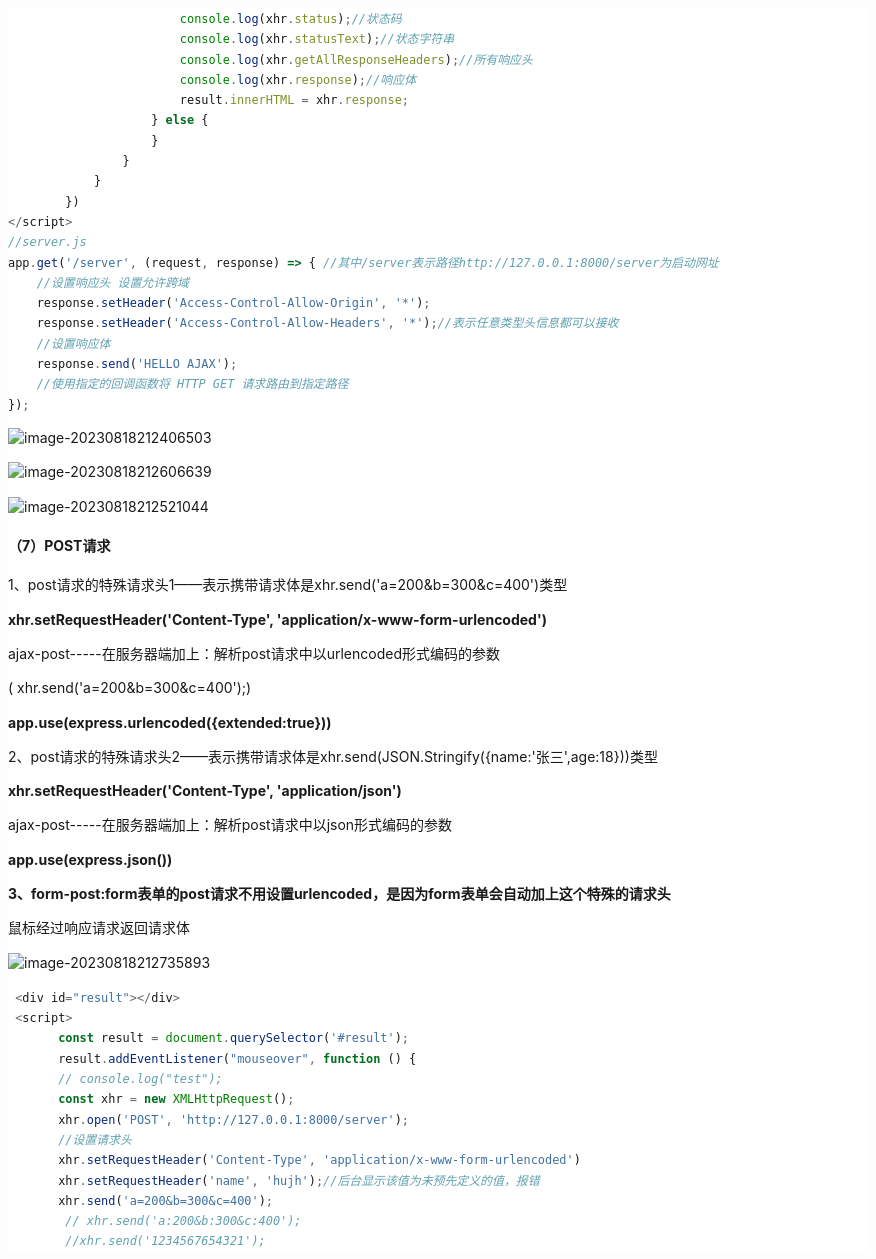 ```js
                        console.log(xhr.status);//状态码
                        console.log(xhr.statusText);//状态字符串
                        console.log(xhr.getAllResponseHeaders);//所有响应头
                        console.log(xhr.response);//响应体
                        result.innerHTML = xhr.response;
                    } else {
                    }
                }
            }
        })
</script>
//server.js
app.get('/server', (request, response) => { //其中/server表示路径http://127.0.0.1:8000/server为启动网址
    //设置响应头 设置允许跨域
    response.setHeader('Access-Control-Allow-Origin', '*');
    response.setHeader('Access-Control-Allow-Headers', '*');//表示任意类型头信息都可以接收
    //设置响应体
    response.send('HELLO AJAX');
    //使用指定的回调函数将 HTTP GET 请求路由到指定路径
});
```

![image-20230818212406503](C:\Users\PNTL\AppData\Roaming\Typora\typora-user-images\image-20230818212406503.png)

![image-20230818212606639](C:\Users\PNTL\AppData\Roaming\Typora\typora-user-images\image-20230818212606639.png)

![image-20230818212521044](C:\Users\PNTL\AppData\Roaming\Typora\typora-user-images\image-20230818212521044.png)

#### （7）POST请求

1、post请求的特殊请求头1——表示携带请求体是xhr.send('a=200&b=300&c=400')类型

  **xhr.setRequestHeader('Content-Type', 'application/x-www-form-urlencoded')**

ajax-post-----在服务器端加上：解析post请求中以urlencoded形式编码的参数

( xhr.send('a=200&b=300&c=400');)

 **app.use(express.urlencoded({extended:true}))**   

2、post请求的特殊请求头2——表示携带请求体是xhr.send(JSON.Stringify({name:'张三',age:18}))类型

  **xhr.setRequestHeader('Content-Type', 'application/json')**

ajax-post-----在服务器端加上：解析post请求中以json形式编码的参数

 **app.use(express.json())**   

**3、form-post:form表单的post请求不用设置urlencoded，是因为form表单会自动加上这个特殊的请求头**

鼠标经过响应请求返回请求体

![image-20230818212735893](C:\Users\PNTL\AppData\Roaming\Typora\typora-user-images\image-20230818212735893.png)

```js
 <div id="result"></div>
 <script>
       const result = document.querySelector('#result');
       result.addEventListener("mouseover", function () {
       // console.log("test");
       const xhr = new XMLHttpRequest();
       xhr.open('POST', 'http://127.0.0.1:8000/server');
       //设置请求头
       xhr.setRequestHeader('Content-Type', 'application/x-www-form-urlencoded')
       xhr.setRequestHeader('name', 'hujh');//后台显示该值为未预先定义的值，报错
       xhr.send('a=200&b=300&c=400');
        // xhr.send('a:200&b:300&c:400');
        //xhr.send('1234567654321');
```